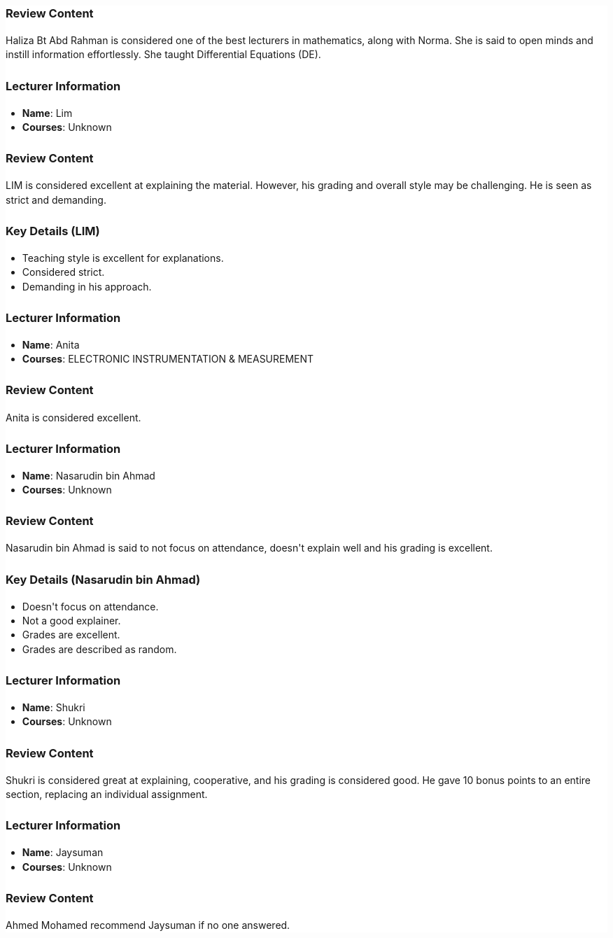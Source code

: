 ### Review Content
Haliza Bt Abd Rahman is considered one of the best lecturers in mathematics, along with Norma. She is said to open minds and instill information effortlessly. She taught Differential Equations (DE).

### Lecturer Information
- **Name**: Lim
- **Courses**: Unknown
### Review Content
LIM is considered excellent at explaining the material. However, his grading and overall style may be challenging. He is seen as strict and demanding.

### Key Details (LIM)
- Teaching style is excellent for explanations.
- Considered strict.
- Demanding in his approach.

### Lecturer Information
- **Name**: Anita
- **Courses**: ELECTRONIC INSTRUMENTATION & MEASUREMENT

### Review Content
Anita is considered excellent.

### Lecturer Information
- **Name**: Nasarudin bin Ahmad
- **Courses**: Unknown

### Review Content
Nasarudin bin Ahmad is said to not focus on attendance, doesn't explain well and his grading is excellent.

### Key Details (Nasarudin bin Ahmad)
- Doesn't focus on attendance.
- Not a good explainer.
- Grades are excellent.
- Grades are described as random.

### Lecturer Information
- **Name**: Shukri
- **Courses**: Unknown

### Review Content
Shukri is considered great at explaining, cooperative, and his grading is considered good. He gave 10 bonus points to an entire section, replacing an individual assignment.

### Lecturer Information
- **Name**: Jaysuman
- **Courses**: Unknown
### Review Content
Ahmed Mohamed recommend Jaysuman if no one answered.
